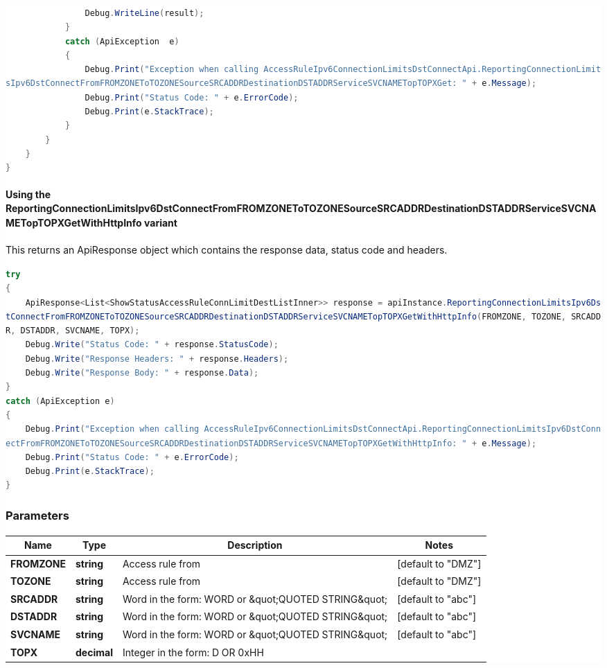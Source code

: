 ```csharp
                Debug.WriteLine(result);
            }
            catch (ApiException  e)
            {
                Debug.Print("Exception when calling AccessRuleIpv6ConnectionLimitsDstConnectApi.ReportingConnectionLimitsIpv6DstConnectFromFROMZONEToTOZONESourceSRCADDRDestinationDSTADDRServiceSVCNAMETopTOPXGet: " + e.Message);
                Debug.Print("Status Code: " + e.ErrorCode);
                Debug.Print(e.StackTrace);
            }
        }
    }
}
```

#### Using the ReportingConnectionLimitsIpv6DstConnectFromFROMZONEToTOZONESourceSRCADDRDestinationDSTADDRServiceSVCNAMETopTOPXGetWithHttpInfo variant
This returns an ApiResponse object which contains the response data, status code and headers.

```csharp
try
{
    ApiResponse<List<ShowStatusAccessRuleConnLimitDestListInner>> response = apiInstance.ReportingConnectionLimitsIpv6DstConnectFromFROMZONEToTOZONESourceSRCADDRDestinationDSTADDRServiceSVCNAMETopTOPXGetWithHttpInfo(FROMZONE, TOZONE, SRCADDR, DSTADDR, SVCNAME, TOPX);
    Debug.Write("Status Code: " + response.StatusCode);
    Debug.Write("Response Headers: " + response.Headers);
    Debug.Write("Response Body: " + response.Data);
}
catch (ApiException e)
{
    Debug.Print("Exception when calling AccessRuleIpv6ConnectionLimitsDstConnectApi.ReportingConnectionLimitsIpv6DstConnectFromFROMZONEToTOZONESourceSRCADDRDestinationDSTADDRServiceSVCNAMETopTOPXGetWithHttpInfo: " + e.Message);
    Debug.Print("Status Code: " + e.ErrorCode);
    Debug.Print(e.StackTrace);
}
```

### Parameters

| Name | Type | Description | Notes |
|------|------|-------------|-------|
| **FROMZONE** | **string** | Access rule from | [default to &quot;DMZ&quot;] |
| **TOZONE** | **string** | Access rule from | [default to &quot;DMZ&quot;] |
| **SRCADDR** | **string** | Word in the form: WORD or \&quot;QUOTED STRING\&quot; | [default to &quot;abc&quot;] |
| **DSTADDR** | **string** | Word in the form: WORD or \&quot;QUOTED STRING\&quot; | [default to &quot;abc&quot;] |
| **SVCNAME** | **string** | Word in the form: WORD or \&quot;QUOTED STRING\&quot; | [default to &quot;abc&quot;] |
| **TOPX** | **decimal** | Integer in the form: D OR 0xHH |  |
